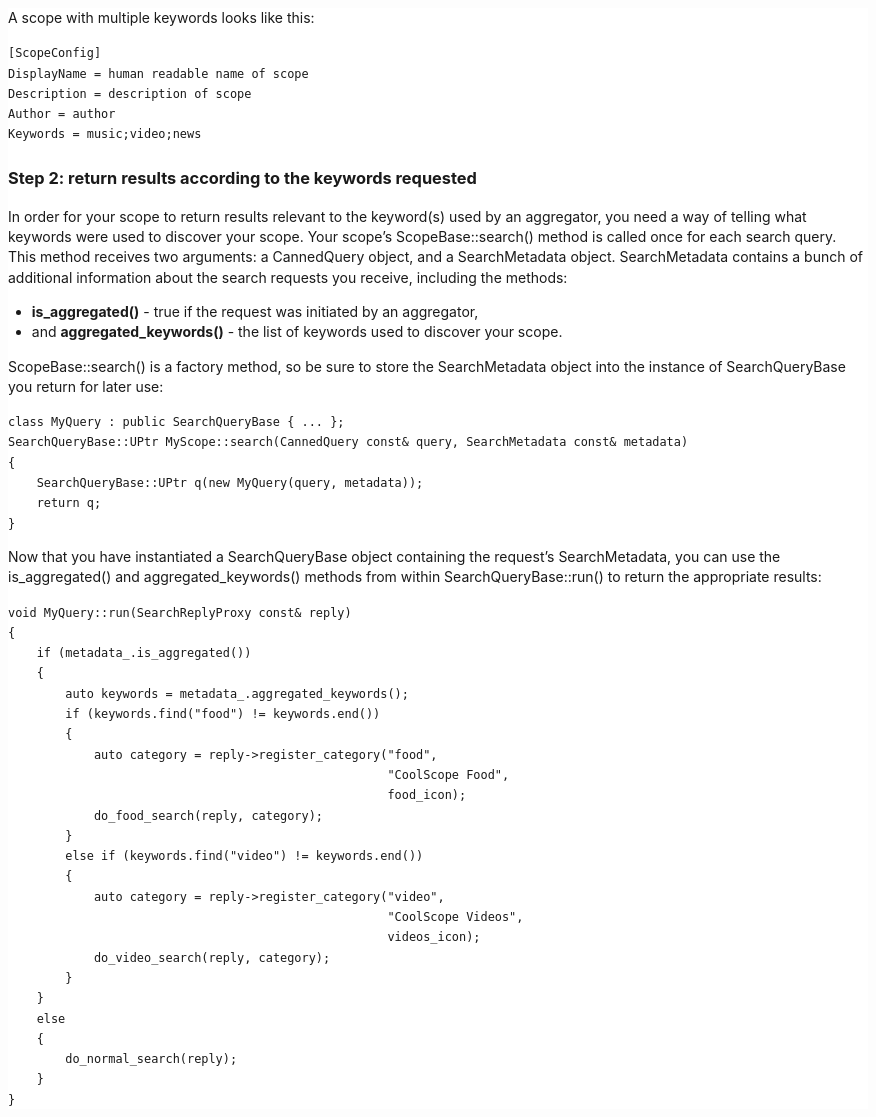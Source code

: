 A scope with multiple keywords looks like this:

    [ScopeConfig]
    DisplayName = human readable name of scope
    Description = description of scope
    Author = author
    Keywords = music;video;news

### Step 2: return results according to the keywords requested

In order for your scope to return results relevant to the keyword(s) used by
an aggregator, you need a way of telling what keywords were used to discover
your scope. Your scope’s ScopeBase::search() method is called once for each
search query. This method receives two arguments: a CannedQuery object, and a
SearchMetadata object. SearchMetadata contains a bunch of additional
information about the search requests you receive, including the methods:

  * **is_aggregated()** - true if the request was initiated by an aggregator,
  * and **aggregated_keywords()** - the list of keywords used to discover your scope.

ScopeBase::search() is a factory method, so be sure to store the
SearchMetadata object into the instance of SearchQueryBase you return for
later use:

    class MyQuery : public SearchQueryBase { ... };
    SearchQueryBase::UPtr MyScope::search(CannedQuery const& query, SearchMetadata const& metadata)
    {
        SearchQueryBase::UPtr q(new MyQuery(query, metadata));
        return q;
    }

Now that you have instantiated a SearchQueryBase object containing the
request’s SearchMetadata, you can use the is_aggregated() and
aggregated_keywords() methods from within SearchQueryBase::run() to return the
appropriate results:

    void MyQuery::run(SearchReplyProxy const& reply)
    {
        if (metadata_.is_aggregated())
        {
            auto keywords = metadata_.aggregated_keywords();
            if (keywords.find("food") != keywords.end())
            {
                auto category = reply->register_category("food",
                                                         "CoolScope Food",
                                                         food_icon);
                do_food_search(reply, category);
            }
            else if (keywords.find("video") != keywords.end())
            {
                auto category = reply->register_category("video",
                                                         "CoolScope Videos",
                                                         videos_icon);
                do_video_search(reply, category);
            }
        }
        else
        {
            do_normal_search(reply);
        }
    }

